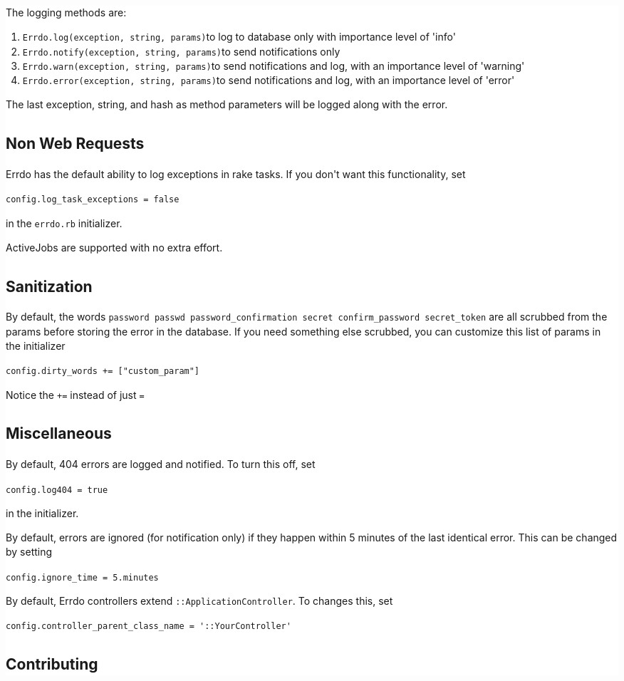 The logging methods are:

1. `Errdo.log(exception, string, params)`to log to database only with importance level of 'info'
2. `Errdo.notify(exception, string, params)`to send notifications only
3. `Errdo.warn(exception, string, params)`to send notifications and log, with an importance level of 'warning'
4. `Errdo.error(exception, string, params)`to send notifications and log, with an importance level of 'error'

The last exception, string, and hash as method parameters will be logged along with the error.

## Non Web Requests

Errdo has the default ability to log exceptions in rake tasks.
If you don't want this functionality, set

`config.log_task_exceptions = false`

in the `errdo.rb` initializer.

ActiveJobs are supported with no extra effort.

## Sanitization
By default, the words
`password
passwd
password_confirmation
secret
confirm_password
secret_token`
 are all scrubbed from the params before storing the error in the database. If you need something else scrubbed, you can customize this list of params in the initializer

 `config.dirty_words += ["custom_param"]`

Notice the `+=` instead of just `=`

## Miscellaneous
By default, 404 errors are logged and notified. To turn this off, set

`config.log404 = true`

in the initializer.

By default, errors are ignored (for notification only) if they happen within 5 minutes of the last identical error.
This can be changed by setting

`config.ignore_time = 5.minutes`

By default, Errdo controllers extend `::ApplicationController`.  To changes this, set

`config.controller_parent_class_name = '::YourController'`

## Contributing

